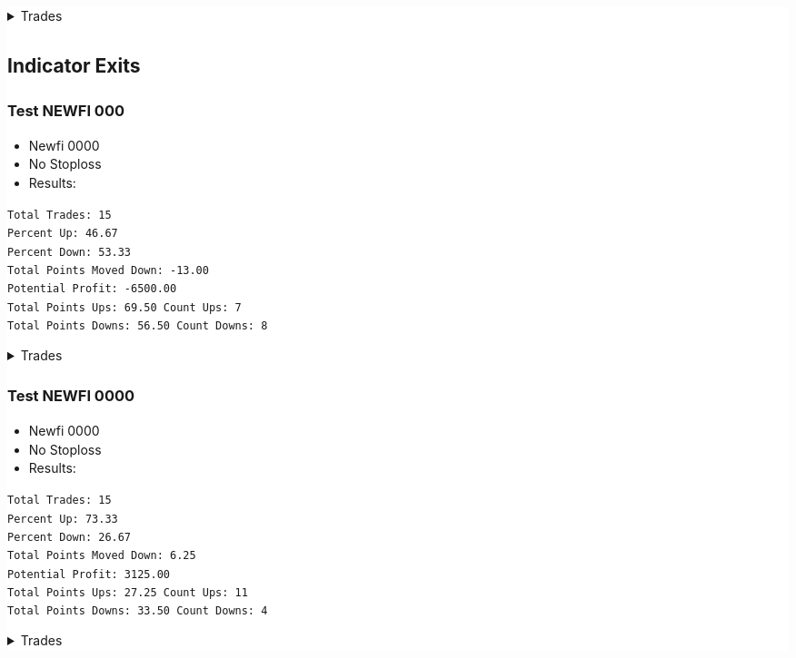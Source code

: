 <details><summary>Trades</summary></details>

## Indicator Exits

### Test NEWFI 000
* Newfi 0000
* No Stoploss
* Results:
```
Total Trades: 15
Percent Up: 46.67
Percent Down: 53.33
Total Points Moved Down: -13.00
Potential Profit: -6500.00
Total Points Ups: 69.50 Count Ups: 7
Total Points Downs: 56.50 Count Downs: 8
```

<details><summary>Trades</summary></details>

### Test NEWFI 0000
* Newfi 0000
* No Stoploss
* Results:
```
Total Trades: 15
Percent Up: 73.33
Percent Down: 26.67
Total Points Moved Down: 6.25
Potential Profit: 3125.00
Total Points Ups: 27.25 Count Ups: 11
Total Points Downs: 33.50 Count Downs: 4
```

<details><summary>Trades</summary></details>